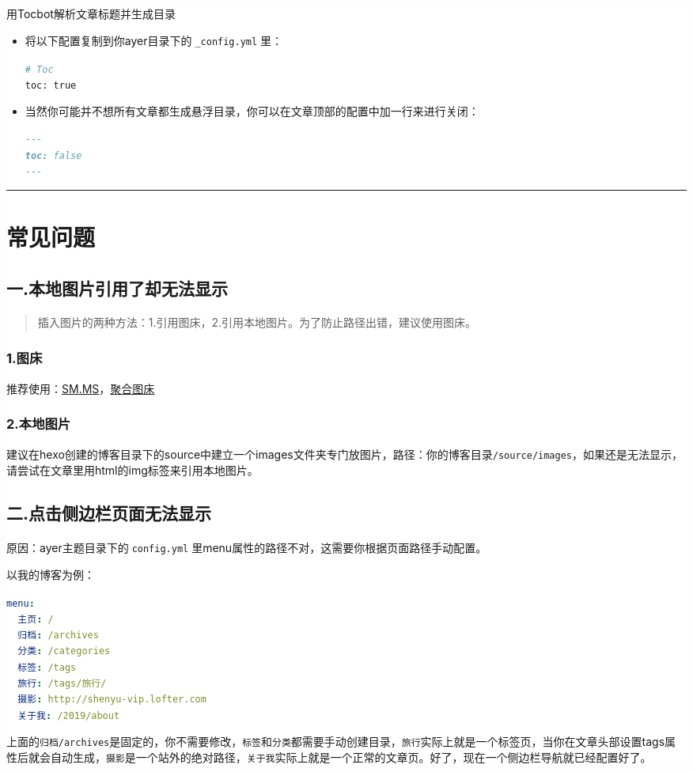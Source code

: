 用Tocbot解析文章标题并生成目录

+ 将以下配置复制到你ayer目录下的 `_config.yml` 里：

	``` bash
	# Toc
  toc: true
	```
+ 当然你可能并不想所有文章都生成悬浮目录，你可以在文章顶部的配置中加一行来进行关闭：

	``` md
  ---
  toc: false
  ---
	```

---

# 常见问题

## 一.本地图片引用了却无法显示

> 插入图片的两种方法：1.引用图床，2.引用本地图片。为了防止路径出错，建议使用图床。

### 1.图床
推荐使用：[SM.MS](https://sm.ms/)，[聚合图床](https://www.superbed.cn/)

### 2.本地图片
建议在hexo创建的博客目录下的source中建立一个images文件夹专门放图片，路径：你的博客目录`/source/images`，如果还是无法显示，请尝试在文章里用html的img标签来引用本地图片。


## 二.点击侧边栏页面无法显示

原因：ayer主题目录下的 `config.yml` 里menu属性的路径不对，这需要你根据页面路径手动配置。

以我的博客为例：

```yaml
menu:
  主页: /
  归档: /archives
  分类: /categories
  标签: /tags
  旅行: /tags/旅行/
  摄影: http://shenyu-vip.lofter.com
  关于我: /2019/about
```

上面的`归档/archives`是固定的，你不需要修改，`标签`和`分类`都需要手动创建目录，`旅行`实际上就是一个标签页，当你在文章头部设置tags属性后就会自动生成，`摄影`是一个站外的绝对路径，`关于我`实际上就是一个正常的文章页。好了，现在一个侧边栏导航就已经配置好了。
